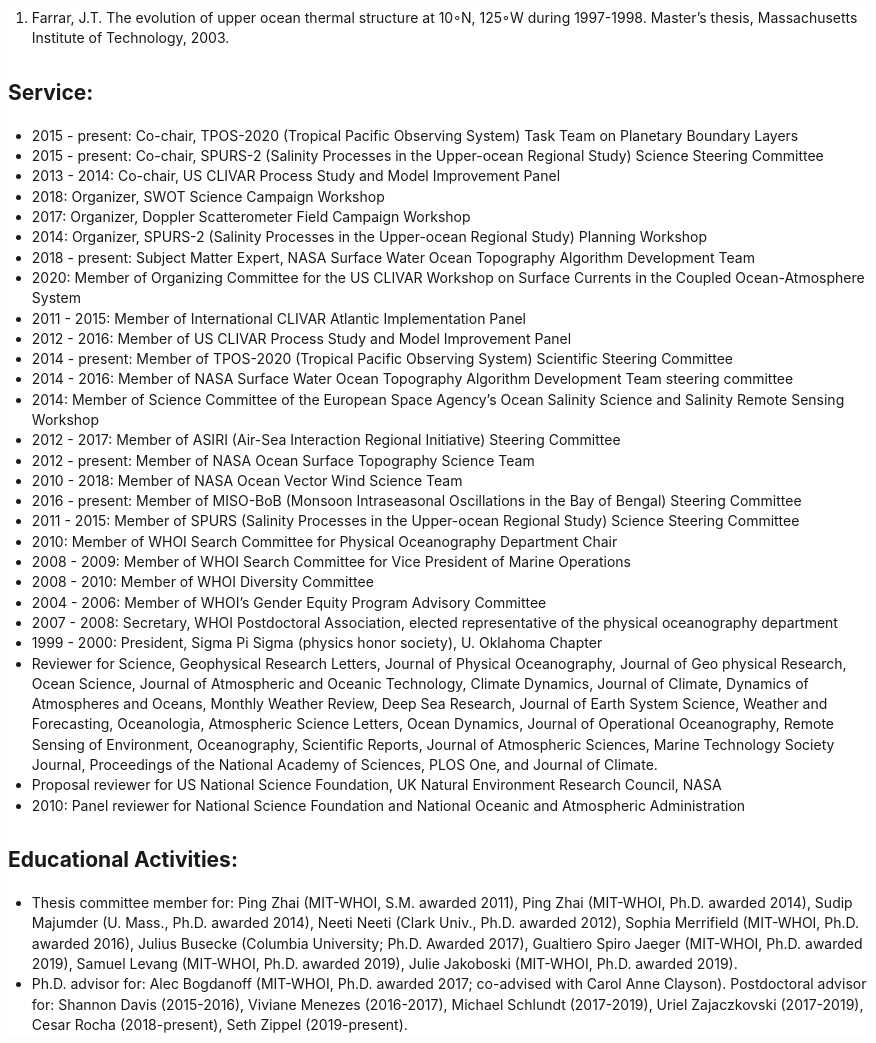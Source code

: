 1. Farrar, J.T. The evolution of upper ocean thermal structure at 10◦N, 125◦W during 1997-1998. Master’s thesis, Massachusetts Institute of Technology, 2003. 

## Service:
- 2015 - present: Co-chair, TPOS-2020 (Tropical Pacific Observing System) Task Team on Planetary Boundary Layers
- 2015 - present: Co-chair, SPURS-2 (Salinity Processes in the Upper-ocean Regional Study) Science Steering Committee
- 2013 - 2014: Co-chair, US CLIVAR Process Study and Model Improvement Panel
- 2018: Organizer, SWOT Science Campaign Workshop
- 2017: Organizer, Doppler Scatterometer Field Campaign Workshop
- 2014: Organizer, SPURS-2 (Salinity Processes in the Upper-ocean Regional Study) Planning Workshop
- 2018 - present: Subject Matter Expert, NASA Surface Water Ocean Topography Algorithm Development Team
- 2020: Member of Organizing Committee for the US CLIVAR Workshop on Surface Currents in the Coupled Ocean-Atmosphere System
- 2011 - 2015: Member of International CLIVAR Atlantic Implementation Panel
- 2012 - 2016: Member of US CLIVAR Process Study and Model Improvement Panel
- 2014 - present: Member of TPOS-2020 (Tropical Pacific Observing System) Scientific Steering Committee
- 2014 - 2016: Member of NASA Surface Water Ocean Topography Algorithm Development Team steering committee
- 2014: Member of Science Committee of the European Space Agency’s Ocean Salinity Science and Salinity Remote Sensing Workshop
- 2012 - 2017: Member of ASIRI (Air-Sea Interaction Regional Initiative) Steering Committee
- 2012 - present: Member of NASA Ocean Surface Topography Science Team
- 2010 - 2018: Member of NASA Ocean Vector Wind Science Team
- 2016 - present: Member of MISO-BoB (Monsoon Intraseasonal Oscillations in the Bay of Bengal) Steering Committee
- 2011 - 2015: Member of SPURS (Salinity Processes in the Upper-ocean Regional Study) Science Steering Committee
- 2010: Member of WHOI Search Committee for Physical Oceanography Department Chair
- 2008 - 2009: Member of WHOI Search Committee for Vice President of Marine Operations
- 2008 - 2010: Member of WHOI Diversity Committee
- 2004 - 2006: Member of WHOI’s Gender Equity Program Advisory Committee
- 2007 - 2008: Secretary, WHOI Postdoctoral Association, elected representative of the physical oceanography department
- 1999 - 2000: President, Sigma Pi Sigma (physics honor society), U. Oklahoma Chapter
- Reviewer for Science, Geophysical Research Letters, Journal of Physical Oceanography, Journal of Geo physical Research, Ocean Science, Journal of Atmospheric and Oceanic Technology, Climate Dynamics, Journal of Climate, Dynamics of Atmospheres and Oceans, Monthly Weather Review, Deep Sea Research, Journal of Earth System Science, Weather and Forecasting, Oceanologia, Atmospheric Science Letters, Ocean Dynamics, Journal of Operational Oceanography, Remote Sensing of Environment, Oceanography, Scientific Reports, Journal of Atmospheric Sciences, Marine Technology Society Journal, Proceedings of the National Academy of Sciences, PLOS One, and Journal of Climate. 
- Proposal reviewer for US National Science Foundation, UK Natural Environment Research Council, NASA 
- 2010: Panel reviewer for National Science Foundation and National Oceanic and Atmospheric Administration

## Educational Activities: 
- Thesis committee member for: Ping Zhai (MIT-WHOI, S.M. awarded 2011), Ping Zhai (MIT-WHOI, Ph.D. awarded 2014), Sudip Majumder (U. Mass., Ph.D. awarded 2014), Neeti Neeti (Clark Univ., Ph.D. awarded 2012), Sophia Merrifield (MIT-WHOI, Ph.D. awarded 2016), Julius Busecke (Columbia University; Ph.D. Awarded 2017), Gualtiero Spiro Jaeger (MIT-WHOI, Ph.D. awarded 2019), Samuel Levang (MIT-WHOI, Ph.D. awarded 2019), Julie Jakoboski (MIT-WHOI, Ph.D. awarded 2019). 
- Ph.D. advisor for: Alec Bogdanoff (MIT-WHOI, Ph.D. awarded 2017; co-advised with Carol Anne Clayson). Postdoctoral advisor for: Shannon Davis (2015-2016), Viviane Menezes (2016-2017), Michael Schlundt (2017-2019), Uriel Zajaczkovski (2017-2019), Cesar Rocha (2018-present), Seth Zippel (2019-present). 